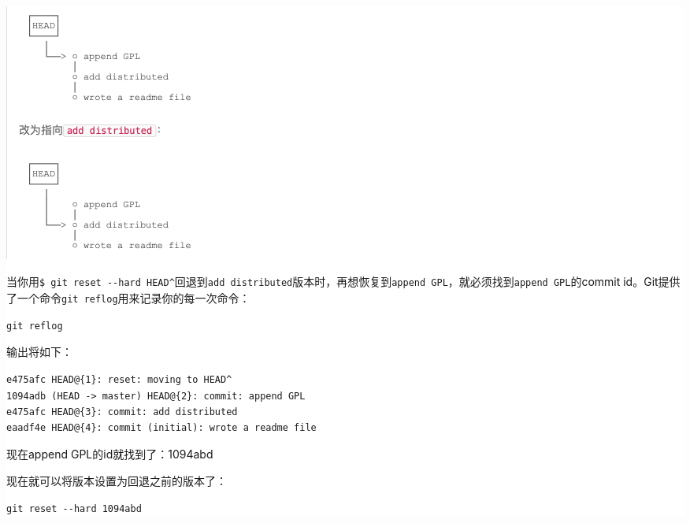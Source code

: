 <img src="./img/2020-10-16-2.png" style="zoom:50%;" />

当你用`$ git reset --hard HEAD^`回退到`add distributed`版本时，再想恢复到`append GPL`，就必须找到`append GPL`的commit id。Git提供了一个命令`git reflog`用来记录你的每一次命令：

```shell
git reflog
```

输出将如下：

```
e475afc HEAD@{1}: reset: moving to HEAD^
1094adb (HEAD -> master) HEAD@{2}: commit: append GPL
e475afc HEAD@{3}: commit: add distributed
eaadf4e HEAD@{4}: commit (initial): wrote a readme file
```

现在append GPL的id就找到了：1094abd

现在就可以将版本设置为回退之前的版本了：

```shell
git reset --hard 1094abd
```
